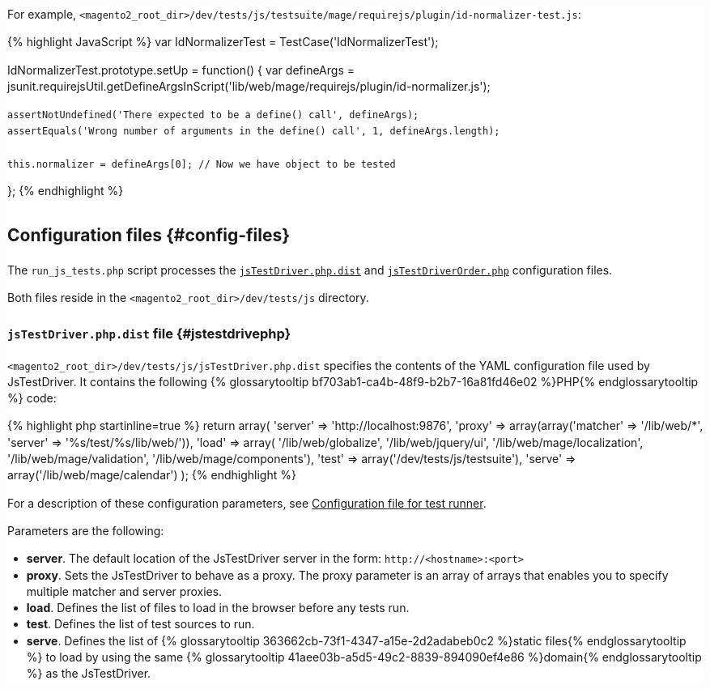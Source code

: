For example, `<magento2_root_dir>/dev/tests/js/testsuite/mage/requirejs/plugin/id-normalizer-test.js`:

{% highlight JavaScript %}
var IdNormalizerTest = TestCase('IdNormalizerTest');

IdNormalizerTest.prototype.setUp = function() {
    var defineArgs = jsunit.requirejsUtil.getDefineArgsInScript('lib/web/mage/requirejs/plugin/id-normalizer.js');

    assertNotUndefined('There expected to be a define() call', defineArgs);
    assertEquals('Wrong number of arguments in the define() call', 1, defineArgs.length);

    this.normalizer = defineArgs[0]; // Now we have object to be tested
};
{% endhighlight %}

## Configuration files {#config-files}

The `run_js_tests.php` script processes the [`jsTestDriver.php.dist`] and [`jsTestDriverOrder.php`] configuration files.

Both files reside in the `<magento2_root_dir>/dev/tests/js` directory.

### `jsTestDriver.php.dist` file {#jstestdrivephp}

`<magento2_root_dir>/dev/tests/js/jsTestDriver.php.dist` specifies the contents of the YAML configuration file used by JsTestDriver. It contains the following {% glossarytooltip bf703ab1-ca4b-48f9-b2b7-16a81fd46e02 %}PHP{% endglossarytooltip %} code:

{% highlight php startinline=true %}
return array(
    'server' => 'http://localhost:9876',
    'proxy' => array(array('matcher' => '/lib/web/*', 'server' => '%s/test/%s/lib/web/')),
    'load' => array(
        '/lib/web/globalize',
        '/lib/web/jquery/ui',
        '/lib/web/mage/localization',
        '/lib/web/mage/validation',
        '/lib/web/mage/components'),
    'test' => array('/dev/tests/js/testsuite'),
    'serve' => array('/lib/web/mage/calendar')
);
{% endhighlight %}

For a description of these configuration parameters, see [Configuration file for test runner].

Parameters are the following:

* **server**. The default location of the JsTestDriver server in the form: `http://<hostname>:<port>`
* **proxy**. Sets the JsTestDriver to behave as a proxy. The proxy parameter is an array of arrays that enables you to specify multiple matcher and server proxies.
* **load**. Defines the list of files to load in the browser before any tests run.
* **test**. Defines the list of test sources to run.
* **serve**. Defines the list of {% glossarytooltip 363662cb-73f1-4347-a15e-2d2adabeb0c2 %}static files{% endglossarytooltip %} to load by using the same {% glossarytooltip 41aee03b-a5d5-49c2-8839-894090ef4e86 %}domain{% endglossarytooltip %} as the JsTestDriver.


[Configuration file for test runner]: https://code.google.com/p/js-test-driver/wiki/ConfigurationFile
[JsTestDriver]: https://code.google.com/archive/p/js-test-driver/wikis/GettingStarted.wiki
[Capture a browser]: #capture-browser
[configuration files]: #config-files
[Create a run configuration]: #run-configuration
[`jsTestDriver.php.dist`]: #jstestdrivephp
[`jsTestDriverOrder.php`]: #jstestdriverorderphp
[JsTestDriver API]: #jstestdriver-api
[JsTestDriver test library]: #test-library
[jsunit.requirejsUtil framework]: #framework
[Install the JsTestDriver plugin]: #install-plugin
[`run_js_tests.php` script]: #process-overview
[PhpStorm]: #phpstorm
[Start the JsTestDriver server]: #start-jstestdriver-server